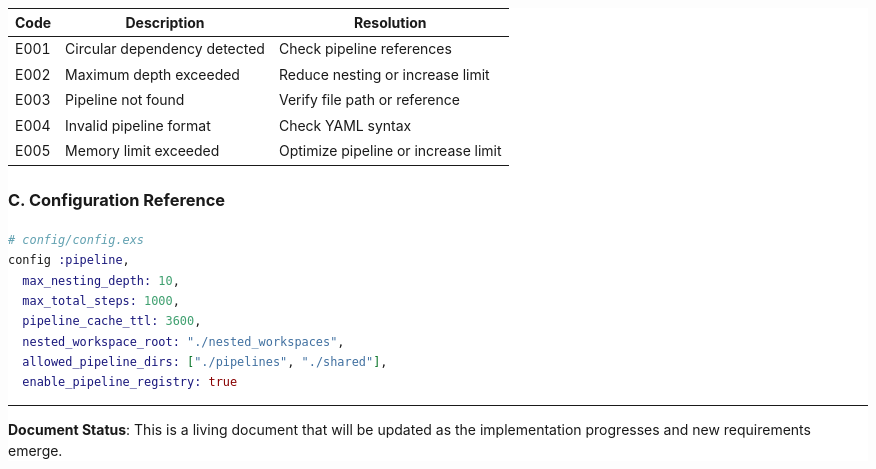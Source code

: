 | Code | Description | Resolution |
|------|-------------|------------|
| E001 | Circular dependency detected | Check pipeline references |
| E002 | Maximum depth exceeded | Reduce nesting or increase limit |
| E003 | Pipeline not found | Verify file path or reference |
| E004 | Invalid pipeline format | Check YAML syntax |
| E005 | Memory limit exceeded | Optimize pipeline or increase limit |

### C. Configuration Reference

```elixir
# config/config.exs
config :pipeline,
  max_nesting_depth: 10,
  max_total_steps: 1000,
  pipeline_cache_ttl: 3600,
  nested_workspace_root: "./nested_workspaces",
  allowed_pipeline_dirs: ["./pipelines", "./shared"],
  enable_pipeline_registry: true
```

---

**Document Status**: This is a living document that will be updated as the implementation progresses and new requirements emerge.
